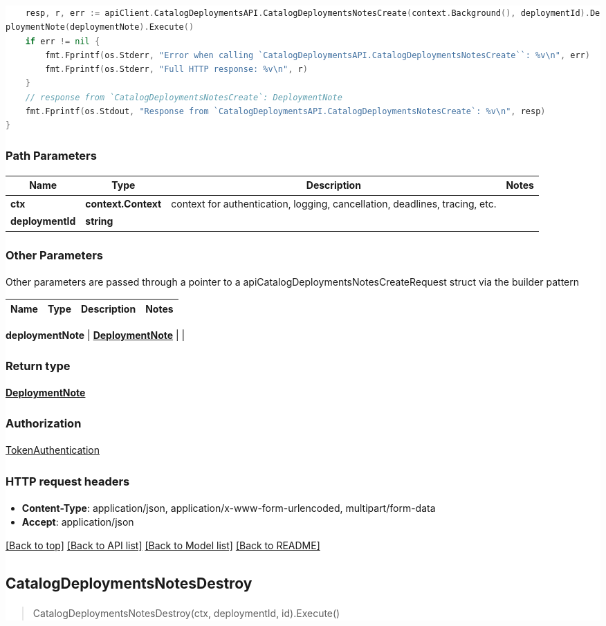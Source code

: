 ```go
	resp, r, err := apiClient.CatalogDeploymentsAPI.CatalogDeploymentsNotesCreate(context.Background(), deploymentId).DeploymentNote(deploymentNote).Execute()
	if err != nil {
		fmt.Fprintf(os.Stderr, "Error when calling `CatalogDeploymentsAPI.CatalogDeploymentsNotesCreate``: %v\n", err)
		fmt.Fprintf(os.Stderr, "Full HTTP response: %v\n", r)
	}
	// response from `CatalogDeploymentsNotesCreate`: DeploymentNote
	fmt.Fprintf(os.Stdout, "Response from `CatalogDeploymentsAPI.CatalogDeploymentsNotesCreate`: %v\n", resp)
}
```

### Path Parameters


Name | Type | Description  | Notes
------------- | ------------- | ------------- | -------------
**ctx** | **context.Context** | context for authentication, logging, cancellation, deadlines, tracing, etc.
**deploymentId** | **string** |  | 

### Other Parameters

Other parameters are passed through a pointer to a apiCatalogDeploymentsNotesCreateRequest struct via the builder pattern


Name | Type | Description  | Notes
------------- | ------------- | ------------- | -------------

 **deploymentNote** | [**DeploymentNote**](DeploymentNote.md) |  | 

### Return type

[**DeploymentNote**](DeploymentNote.md)

### Authorization

[TokenAuthentication](../README.md#TokenAuthentication)

### HTTP request headers

- **Content-Type**: application/json, application/x-www-form-urlencoded, multipart/form-data
- **Accept**: application/json

[[Back to top]](#) [[Back to API list]](../README.md#documentation-for-api-endpoints)
[[Back to Model list]](../README.md#documentation-for-models)
[[Back to README]](../README.md)


## CatalogDeploymentsNotesDestroy

> CatalogDeploymentsNotesDestroy(ctx, deploymentId, id).Execute()
